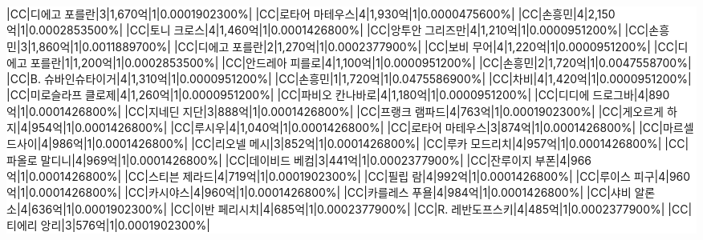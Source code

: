 |CC|디에고 포를란|3|1,670억|1|0.0001902300%|
|CC|로타어 마테우스|4|1,930억|1|0.0000475600%|
|CC|손흥민|4|2,150억|1|0.0002853500%|
|CC|토니 크로스|4|1,460억|1|0.0001426800%|
|CC|앙투안 그리즈만|4|1,210억|1|0.0000951200%|
|CC|손흥민|3|1,860억|1|0.0011889700%|
|CC|디에고 포를란|2|1,270억|1|0.0002377900%|
|CC|보비 무어|4|1,220억|1|0.0000951200%|
|CC|디에고 포를란|1|1,200억|1|0.0002853500%|
|CC|안드레아 피를로|4|1,100억|1|0.0000951200%|
|CC|손흥민|2|1,720억|1|0.0047558700%|
|CC|B. 슈바인슈타이거|4|1,310억|1|0.0000951200%|
|CC|손흥민|1|1,720억|1|0.0475586900%|
|CC|차비|4|1,420억|1|0.0000951200%|
|CC|미로슬라프 클로제|4|1,260억|1|0.0000951200%|
|CC|파비오 칸나바로|4|1,180억|1|0.0000951200%|
|CC|디디에 드로그바|4|890억|1|0.0001426800%|
|CC|지네딘 지단|3|888억|1|0.0001426800%|
|CC|프랭크 램파드|4|763억|1|0.0001902300%|
|CC|게오르게 하지|4|954억|1|0.0001426800%|
|CC|루시우|4|1,040억|1|0.0001426800%|
|CC|로타어 마테우스|3|874억|1|0.0001426800%|
|CC|마르셀 드사이|4|986억|1|0.0001426800%|
|CC|리오넬 메시|3|852억|1|0.0001426800%|
|CC|루카 모드리치|4|957억|1|0.0001426800%|
|CC|파올로 말디니|4|969억|1|0.0001426800%|
|CC|데이비드 베컴|3|441억|1|0.0002377900%|
|CC|잔루이지 부폰|4|966억|1|0.0001426800%|
|CC|스티븐 제라드|4|719억|1|0.0001902300%|
|CC|필립 람|4|992억|1|0.0001426800%|
|CC|루이스 피구|4|960억|1|0.0001426800%|
|CC|카시야스|4|960억|1|0.0001426800%|
|CC|카를레스 푸욜|4|984억|1|0.0001426800%|
|CC|샤비 알론소|4|636억|1|0.0001902300%|
|CC|이반 페리시치|4|685억|1|0.0002377900%|
|CC|R. 레반도프스키|4|485억|1|0.0002377900%|
|CC|티에리 앙리|3|576억|1|0.0001902300%|